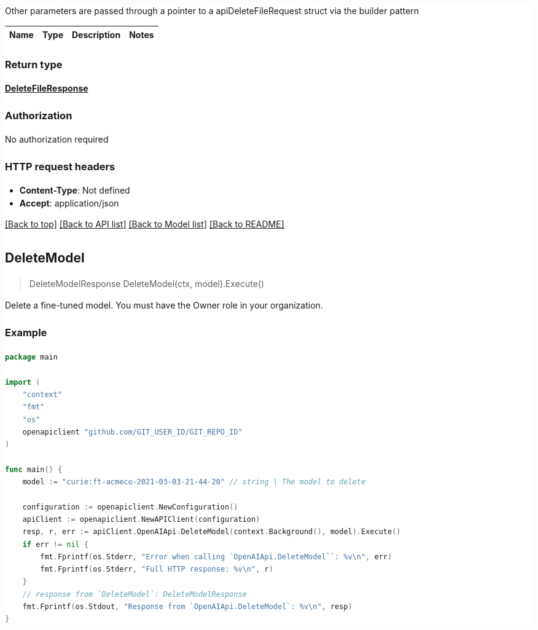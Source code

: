 Other parameters are passed through a pointer to a apiDeleteFileRequest struct via the builder pattern


Name | Type | Description  | Notes
------------- | ------------- | ------------- | -------------


### Return type

[**DeleteFileResponse**](DeleteFileResponse.md)

### Authorization

No authorization required

### HTTP request headers

- **Content-Type**: Not defined
- **Accept**: application/json

[[Back to top]](#) [[Back to API list]](../README.md#documentation-for-api-endpoints)
[[Back to Model list]](../README.md#documentation-for-models)
[[Back to README]](../README.md)


## DeleteModel

> DeleteModelResponse DeleteModel(ctx, model).Execute()

Delete a fine-tuned model. You must have the Owner role in your organization.

### Example

```go
package main

import (
    "context"
    "fmt"
    "os"
    openapiclient "github.com/GIT_USER_ID/GIT_REPO_ID"
)

func main() {
    model := "curie:ft-acmeco-2021-03-03-21-44-20" // string | The model to delete

    configuration := openapiclient.NewConfiguration()
    apiClient := openapiclient.NewAPIClient(configuration)
    resp, r, err := apiClient.OpenAIApi.DeleteModel(context.Background(), model).Execute()
    if err != nil {
        fmt.Fprintf(os.Stderr, "Error when calling `OpenAIApi.DeleteModel``: %v\n", err)
        fmt.Fprintf(os.Stderr, "Full HTTP response: %v\n", r)
    }
    // response from `DeleteModel`: DeleteModelResponse
    fmt.Fprintf(os.Stdout, "Response from `OpenAIApi.DeleteModel`: %v\n", resp)
}
```
